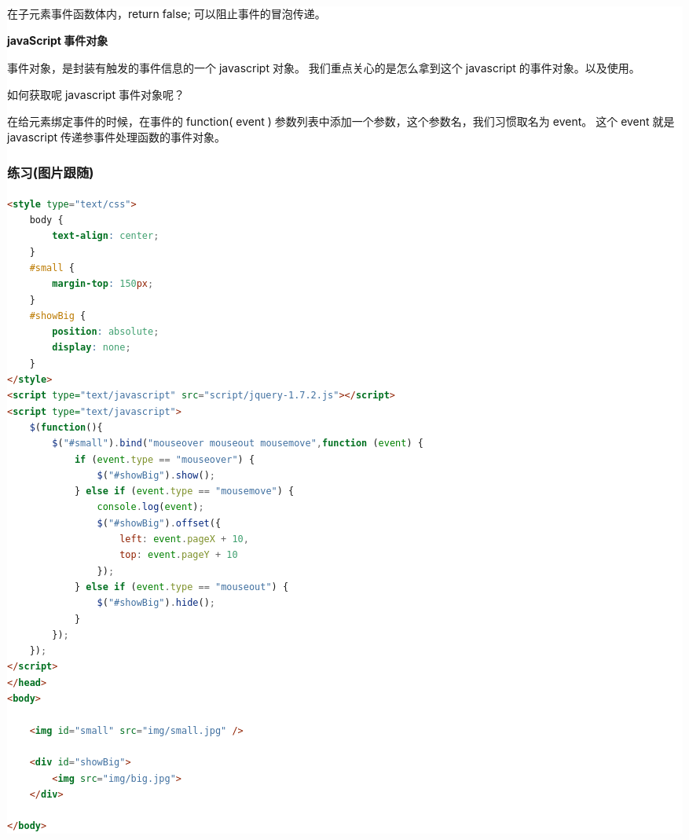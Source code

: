 在子元素事件函数体内，return false; 可以阻止事件的冒泡传递。 



 **javaScript 事件对象** 

 事件对象，是封装有触发的事件信息的一个 javascript 对象。 我们重点关心的是怎么拿到这个 javascript 的事件对象。以及使用。 

如何获取呢 javascript 事件对象呢？

 在给元素绑定事件的时候，在事件的 function( event ) 参数列表中添加一个参数，这个参数名，我们习惯取名为 event。 这个 event 就是 javascript 传递参事件处理函数的事件对象。 

### 练习(图片跟随)

~~~html
<style type="text/css">
	body {
		text-align: center;
	}
	#small {
		margin-top: 150px;
	}
	#showBig {
		position: absolute;
		display: none;
	}
</style>
<script type="text/javascript" src="script/jquery-1.7.2.js"></script>
<script type="text/javascript">
	$(function(){
		$("#small").bind("mouseover mouseout mousemove",function (event) {
			if (event.type == "mouseover") {
				$("#showBig").show();
			} else if (event.type == "mousemove") {
				console.log(event);
				$("#showBig").offset({
					left: event.pageX + 10,
					top: event.pageY + 10
				});
			} else if (event.type == "mouseout") {
				$("#showBig").hide();
			}
		});
	});
</script>
</head>
<body>

	<img id="small" src="img/small.jpg" />
	
	<div id="showBig">
		<img src="img/big.jpg">
	</div>

</body>
~~~
